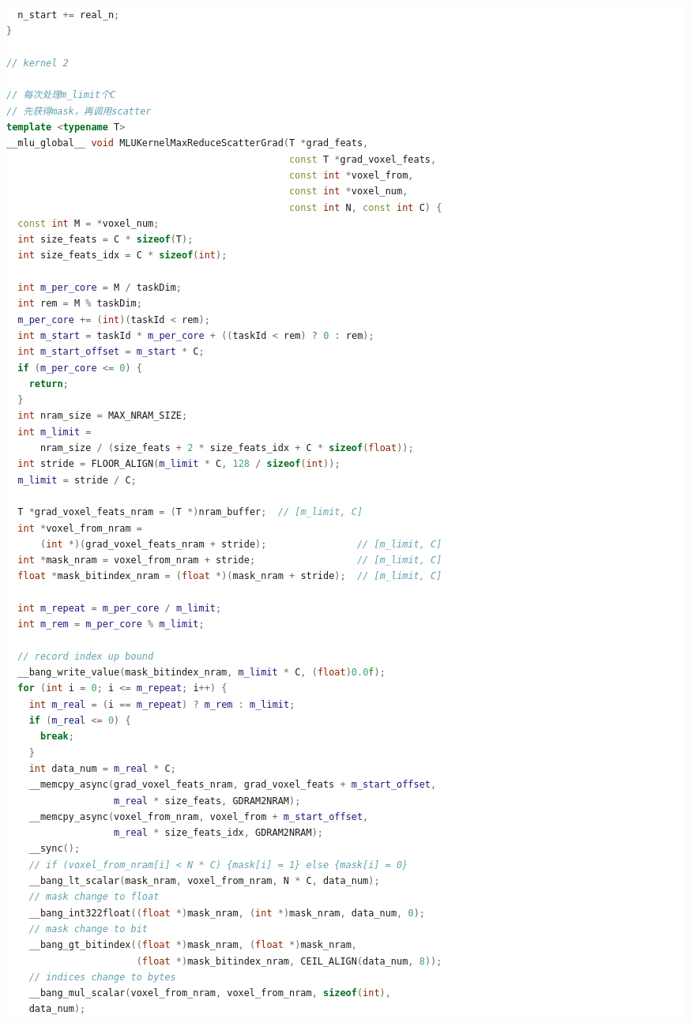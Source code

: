 ```c++
  n_start += real_n;
}

// kernel 2

// 每次处理m_limit个C
// 先获得mask，再调用scatter
template <typename T>
__mlu_global__ void MLUKernelMaxReduceScatterGrad(T *grad_feats,
                                                  const T *grad_voxel_feats,
                                                  const int *voxel_from,
                                                  const int *voxel_num,
                                                  const int N, const int C) {
  const int M = *voxel_num;
  int size_feats = C * sizeof(T);
  int size_feats_idx = C * sizeof(int);

  int m_per_core = M / taskDim;
  int rem = M % taskDim;
  m_per_core += (int)(taskId < rem);
  int m_start = taskId * m_per_core + ((taskId < rem) ? 0 : rem);
  int m_start_offset = m_start * C;
  if (m_per_core <= 0) {
    return;
  }
  int nram_size = MAX_NRAM_SIZE;
  int m_limit =
      nram_size / (size_feats + 2 * size_feats_idx + C * sizeof(float));
  int stride = FLOOR_ALIGN(m_limit * C, 128 / sizeof(int));
  m_limit = stride / C;

  T *grad_voxel_feats_nram = (T *)nram_buffer;  // [m_limit, C]
  int *voxel_from_nram =
      (int *)(grad_voxel_feats_nram + stride);                // [m_limit, C]
  int *mask_nram = voxel_from_nram + stride;                  // [m_limit, C]
  float *mask_bitindex_nram = (float *)(mask_nram + stride);  // [m_limit, C]

  int m_repeat = m_per_core / m_limit;
  int m_rem = m_per_core % m_limit;

  // record index up bound
  __bang_write_value(mask_bitindex_nram, m_limit * C, (float)0.0f);
  for (int i = 0; i <= m_repeat; i++) {
    int m_real = (i == m_repeat) ? m_rem : m_limit;
    if (m_real <= 0) {
      break;
    }
    int data_num = m_real * C;
    __memcpy_async(grad_voxel_feats_nram, grad_voxel_feats + m_start_offset,
                   m_real * size_feats, GDRAM2NRAM);
    __memcpy_async(voxel_from_nram, voxel_from + m_start_offset,
                   m_real * size_feats_idx, GDRAM2NRAM);
    __sync();
    // if (voxel_from_nram[i] < N * C) {mask[i] = 1} else {mask[i] = 0}
    __bang_lt_scalar(mask_nram, voxel_from_nram, N * C, data_num);
    // mask change to float
    __bang_int322float((float *)mask_nram, (int *)mask_nram, data_num, 0);
    // mask change to bit
    __bang_gt_bitindex((float *)mask_nram, (float *)mask_nram,
                       (float *)mask_bitindex_nram, CEIL_ALIGN(data_num, 8));
    // indices change to bytes
    __bang_mul_scalar(voxel_from_nram, voxel_from_nram, sizeof(int),
    data_num);
```